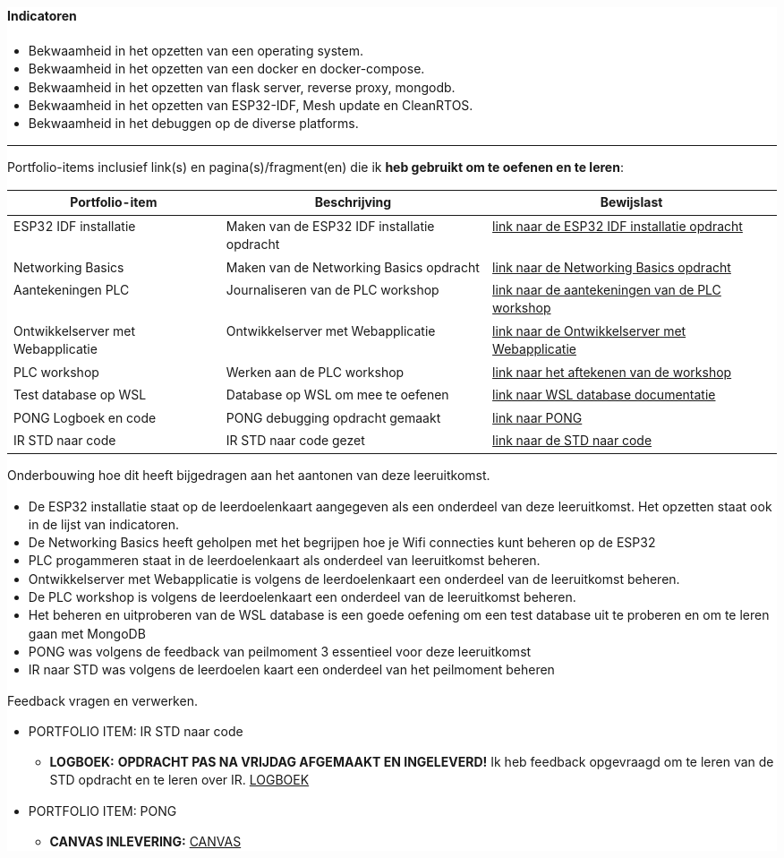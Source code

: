 #### Indicatoren
- Bekwaamheid in het opzetten van een operating system.
- Bekwaamheid in het opzetten van een docker en docker-compose.
- Bekwaamheid in het opzetten van flask server, reverse proxy, mongodb.
- Bekwaamheid in het opzetten van ESP32-IDF, Mesh update en CleanRTOS.
- Bekwaamheid in het debuggen op de diverse platforms.

---

Portfolio-items inclusief link(s) en pagina(s)/fragment(en) die ik **heb gebruikt om te oefenen en te leren**:

| Portfolio-item | Beschrijving | Bewijslast|
|---|---|---|
| ESP32 IDF installatie | Maken van de ESP32 IDF installatie opdracht | [link naar de ESP32 IDF installatie opdracht](https://github.com/2024-TICT-TV2SE3-24/s3-personal-Aimane0/blob/main/ESP32/ESP32_opzetten/Logboek.md) |
| Networking Basics | Maken van de Networking Basics opdracht | [link naar de Networking Basics opdracht](https://github.com/2024-TICT-TV2SE3-24/s3-personal-Aimane0/blob/main/ESP32/Networking_basics/Logboek.md) |
| Aantekeningen PLC | Journaliseren van de PLC workshop | [link naar de aantekeningen van de PLC workshop](https://github.com/2024-TICT-TV2SE3-24/s3-personal-Aimane0/blob/main/Verslagen/PLC_workshop.md) |
| Ontwikkelserver met Webapplicatie | Ontwikkelserver met Webapplicatie | [link naar de Ontwikkelserver met Webapplicatie](https://github.com/2024-TICT-TV2SE3-24/s3-personal-Aimane0/blob/main/Programmeer_opdrachten/ServerMetWebApplicatie/OnwikkelserverMetWebAppOpdracht.md) |
| PLC workshop | Werken aan de PLC workshop | [link naar het aftekenen van de workshop](https://github.com/2024-TICT-TV2SE3-24/s3-personal-Aimane0/blob/main/Programmeer_opdrachten/PLC/AfrondingPLCWorkshop.jpeg)
| Test database op WSL | Database op WSL om mee te oefenen | [link naar WSL database documentatie](https://github.com/2024-TICT-TV2SE3-24/s3-personal-Aimane0/blob/main/Programmeer_opdrachten/testDatabase/README.md) |
| PONG Logboek en code | PONG debugging opdracht gemaakt | [link naar PONG](https://github.com/2024-TICT-TV2SE3-24/s3-personal-Aimane0/tree/main/Programmeer_opdrachten/Pong) |
| IR STD naar code | IR STD naar code gezet | [link naar de STD naar code](https://github.com/2024-TICT-TV2SE3-24/s3-personal-Aimane0/tree/main/Programmeer_opdrachten/irOpdracht)

Onderbouwing hoe dit heeft bijgedragen aan het aantonen van deze leeruitkomst.

- De ESP32 installatie staat op de leerdoelenkaart aangegeven als een onderdeel van deze leeruitkomst. Het opzetten staat ook in de lijst van indicatoren.
- De Networking Basics heeft geholpen met het begrijpen hoe je Wifi connecties kunt beheren op de ESP32
- PLC progammeren staat in de leerdoelenkaart als onderdeel van leeruitkomst beheren.
- Ontwikkelserver met Webapplicatie is volgens de leerdoelenkaart een onderdeel van de leeruitkomst beheren.
- De PLC workshop is volgens de leerdoelenkaart een onderdeel van de leeruitkomst beheren.
- Het beheren en uitproberen van de WSL database is een goede oefening om een test database uit te proberen en om te leren gaan met MongoDB
- PONG was volgens de feedback van peilmoment 3 essentieel voor deze leeruitkomst
- IR naar STD was volgens de leerdoelen kaart een onderdeel van het peilmoment beheren

Feedback vragen en verwerken.

- PORTFOLIO ITEM: IR STD naar code
  - __LOGBOEK:__ __OPDRACHT PAS NA VRIJDAG AFGEMAAKT EN INGELEVERD!__ Ik heb feedback opgevraagd om te leren van de STD opdracht en te leren over IR. [LOGBOEK](https://github.com/2024-TICT-TV2SE3-24/s3-personal-Aimane0/blob/main/Programmeer_opdrachten/irOpdracht/Logboek.md)

- PORTFOLIO ITEM: PONG
  - __CANVAS INLEVERING:__ [CANVAS](https://canvas.hu.nl/courses/44569/assignments/329526/submissions/81322)
